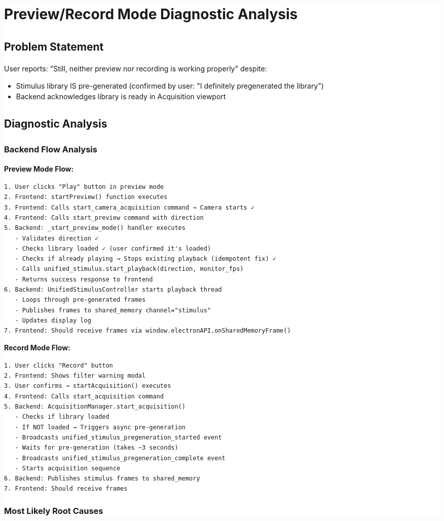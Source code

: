 # Preview/Record Mode Diagnostic Analysis

## Problem Statement

User reports: "Still, neither preview nor recording is working properly" despite:
- Stimulus library IS pre-generated (confirmed by user: "I definitely pregenerated the library")
- Backend acknowledges library is ready in Acquisition viewport

## Diagnostic Analysis

### Backend Flow Analysis

**Preview Mode Flow:**
```
1. User clicks "Play" button in preview mode
2. Frontend: startPreview() function executes
3. Frontend: Calls start_camera_acquisition command → Camera starts ✓
4. Frontend: Calls start_preview command with direction
5. Backend: _start_preview_mode() handler executes
   - Validates direction ✓
   - Checks library loaded ✓ (user confirmed it's loaded)
   - Checks if already playing → Stops existing playback (idempotent fix) ✓
   - Calls unified_stimulus.start_playback(direction, monitor_fps)
   - Returns success response to frontend
6. Backend: UnifiedStimulusController starts playback thread
   - Loops through pre-generated frames
   - Publishes frames to shared_memory channel="stimulus"
   - Updates display log
7. Frontend: Should receive frames via window.electronAPI.onSharedMemoryFrame()
```

**Record Mode Flow:**
```
1. User clicks "Record" button
2. Frontend: Shows filter warning modal
3. User confirms → startAcquisition() executes
4. Frontend: Calls start_acquisition command
5. Backend: AcquisitionManager.start_acquisition()
   - Checks if library loaded
   - If NOT loaded → Triggers async pre-generation
   - Broadcasts unified_stimulus_pregeneration_started event
   - Waits for pre-generation (takes ~3 seconds)
   - Broadcasts unified_stimulus_pregeneration_complete event
   - Starts acquisition sequence
6. Backend: Publishes stimulus frames to shared_memory
7. Frontend: Should receive frames
```

### Most Likely Root Causes
